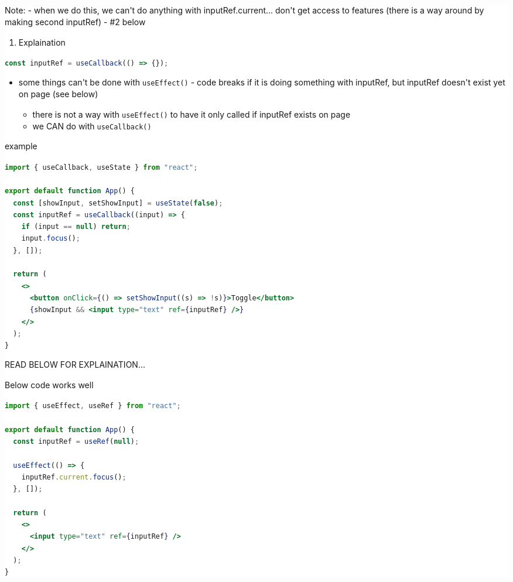 Note: - when we do this, we can't do anything with inputRef.current... don't get access to features (there is a way around by making second inputRef) - #2 below

1. Explaination

```jsx
const inputRef = useCallback(() => {});
```

- some things can't be done with `useEffect()` - code breaks if it is doing something with inputRef, but inputRef doesn't exist yet on page (see below)

  - there is not a way with `useEffect()` to have it only called if inputRef exists on page
  - we CAN do with `useCallback()`

example

```jsx
import { useCallback, useState } from "react";

export default function App() {
  const [showInput, setShowInput] = useState(false);
  const inputRef = useCallback((input) => {
    if (input == null) return;
    input.focus();
  }, []);

  return (
    <>
      <button onClick={() => setShowInput((s) => !s)}>Toggle</button>
      {showInput && <input type="text" ref={inputRef} />}
    </>
  );
}
```

READ BELOW FOR EXPLAINATION...

Below code works well

```jsx
import { useEffect, useRef } from "react";

export default function App() {
  const inputRef = useRef(null);

  useEffect(() => {
    inputRef.current.focus();
  }, []);

  return (
    <>
      <input type="text" ref={inputRef} />
    </>
  );
}
```
